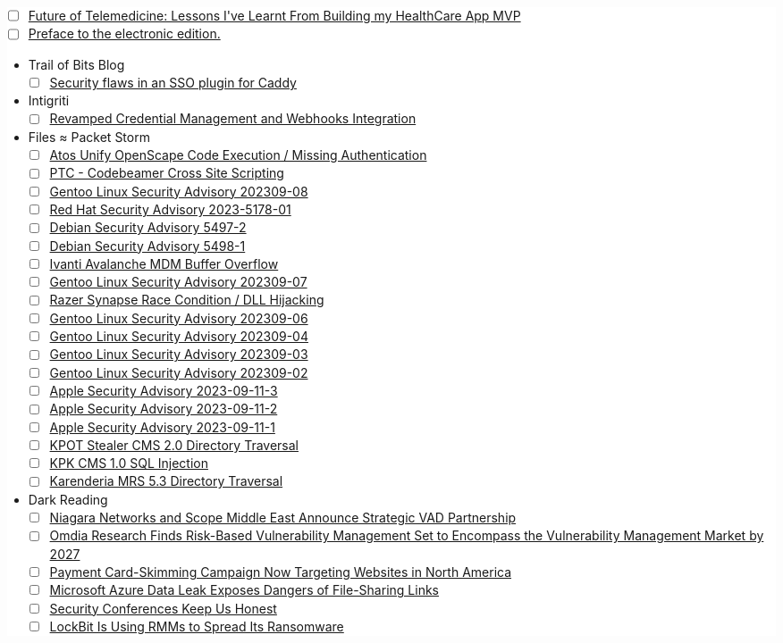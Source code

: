   - [ ] [Future of Telemedicine: Lessons I've Learnt From Building my  HealthCare App MVP](https://hackernoon.com/future-of-telemedicine-lessons-ive-learnt-from-building-my-healthcare-app-mvp?source=rss)
  - [ ] [Preface to the electronic edition.](https://hackernoon.com/preface-to-the-electronic-edition?source=rss)
- Trail of Bits Blog
  - [ ] [Security flaws in an SSO plugin for Caddy](https://blog.trailofbits.com/2023/09/18/security-flaws-in-an-sso-plugin-for-caddy/)
- Intigriti
  - [ ] [Revamped Credential Management and Webhooks Integration](https://blog.intigriti.com/2023/09/18/revamped-credential-management-and-webhooks-integration/)
- Files ≈ Packet Storm
  - [ ] [Atos Unify OpenScape Code Execution / Missing Authentication](https://packetstormsecurity.com/files/174704/SA-20230918-0.txt)
  - [ ] [PTC - Codebeamer Cross Site Scripting](https://packetstormsecurity.com/files/174703/SA-20230829-0.txt)
  - [ ] [Gentoo Linux Security Advisory 202309-08](https://packetstormsecurity.com/files/174702/glsa-202309-08.txt)
  - [ ] [Red Hat Security Advisory 2023-5178-01](https://packetstormsecurity.com/files/174701/RHSA-2023-5178-01.txt)
  - [ ] [Debian Security Advisory 5497-2](https://packetstormsecurity.com/files/174700/dsa-5497-2.txt)
  - [ ] [Debian Security Advisory 5498-1](https://packetstormsecurity.com/files/174699/dsa-5498-1.txt)
  - [ ] [Ivanti Avalanche MDM Buffer Overflow](https://packetstormsecurity.com/files/174698/ivanti_avalanche_mdm_bof.rb.txt)
  - [ ] [Gentoo Linux Security Advisory 202309-07](https://packetstormsecurity.com/files/174697/glsa-202309-07.txt)
  - [ ] [Razer Synapse Race Condition / DLL Hijacking](https://packetstormsecurity.com/files/174696/SYSS-2023-002.txt)
  - [ ] [Gentoo Linux Security Advisory 202309-06](https://packetstormsecurity.com/files/174695/glsa-202309-06.txt)
  - [ ] [Gentoo Linux Security Advisory 202309-04](https://packetstormsecurity.com/files/174694/glsa-202309-04.txt)
  - [ ] [Gentoo Linux Security Advisory 202309-03](https://packetstormsecurity.com/files/174692/glsa-202309-03.txt)
  - [ ] [Gentoo Linux Security Advisory 202309-02](https://packetstormsecurity.com/files/174691/glsa-202309-02.txt)
  - [ ] [Apple Security Advisory 2023-09-11-3](https://packetstormsecurity.com/files/174690/APPLE-SA-2023-09-11-3.txt)
  - [ ] [Apple Security Advisory 2023-09-11-2](https://packetstormsecurity.com/files/174689/APPLE-SA-2023-09-11-2.txt)
  - [ ] [Apple Security Advisory 2023-09-11-1](https://packetstormsecurity.com/files/174688/APPLE-SA-2023-09-11-1.txt)
  - [ ] [KPOT Stealer CMS 2.0 Directory Traversal](https://packetstormsecurity.com/files/174687/kpotstealercms20-traversal.txt)
  - [ ] [KPK CMS 1.0 SQL Injection](https://packetstormsecurity.com/files/174686/kpkcms10-sql.txt)
  - [ ] [Karenderia MRS 5.3 Directory Traversal](https://packetstormsecurity.com/files/174685/karnederiamrs53-traversal.txt)
- Dark Reading
  - [ ] [Niagara Networks and Scope Middle East Announce Strategic VAD Partnership](https://www.darkreading.com/dr-global/niagara-networks-and-scope-middle-east-announce-strategic-vad-partnership)
  - [ ] [Omdia Research Finds Risk-Based Vulnerability Management Set to Encompass the Vulnerability Management Market by 2027](https://www.darkreading.com/vulnerabilities-threats/omdia-research-finds-risk-based-vulnerability-management-set-to-encompass-the-vulnerability-management-market-by-2027)
  - [ ] [Payment Card-Skimming Campaign Now Targeting Websites in North America](https://www.darkreading.com/attacks-breaches/payment-card-skimming-campaign-now-targeting-websites-in-north-america)
  - [ ] [Microsoft Azure Data Leak Exposes Dangers of File-Sharing Links](https://www.darkreading.com/cloud/microsoft-azure-data-leak-exposes-dangers-of-file-sharing-links)
  - [ ] [Security Conferences Keep Us Honest](https://www.darkreading.com/edge-articles/security-conferences-keep-us-honest)
  - [ ] [LockBit Is Using RMMs to Spread Its Ransomware](https://www.darkreading.com/threat-intelligence/lockbit-using-rmms-spread-ransomware)